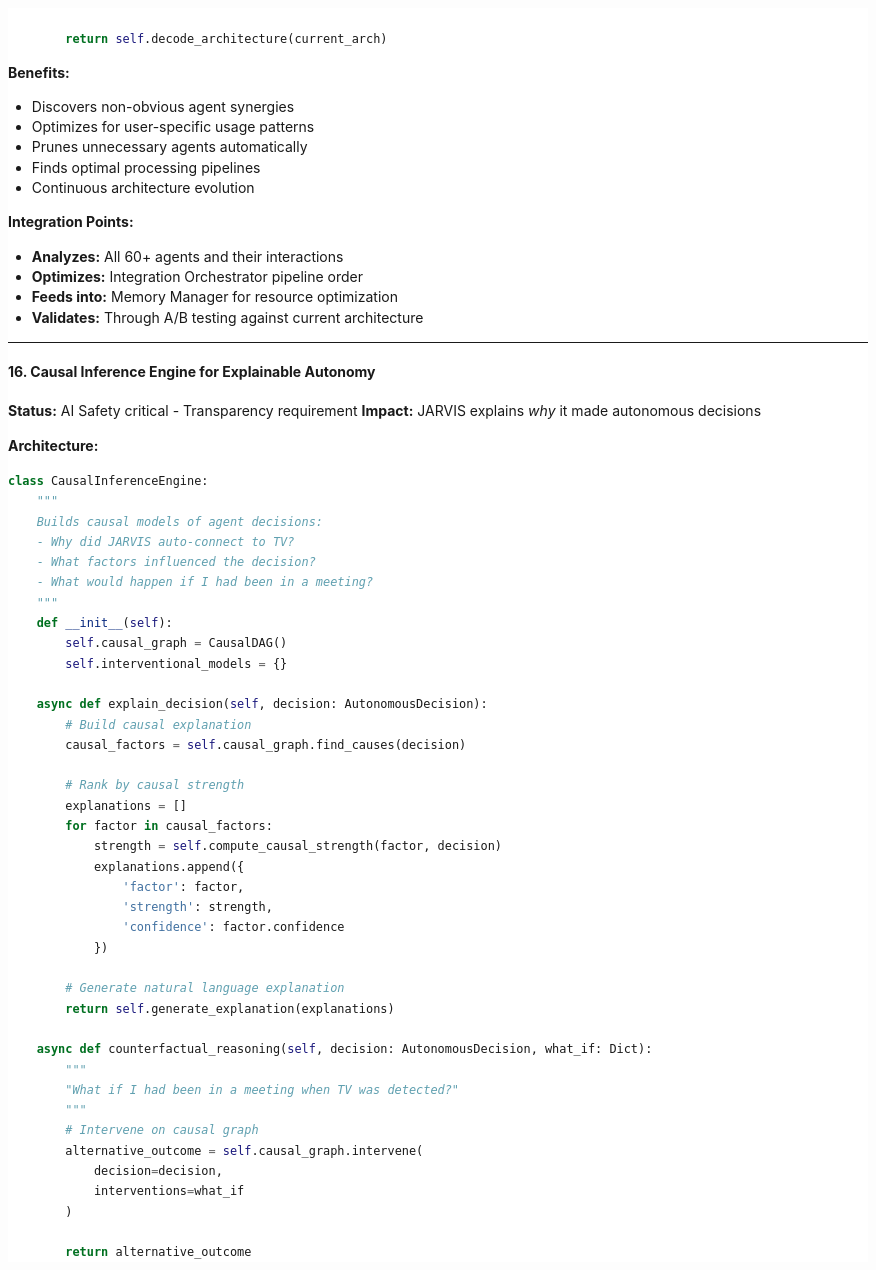 ```python

        return self.decode_architecture(current_arch)
```

**Benefits:**
- Discovers non-obvious agent synergies
- Optimizes for user-specific usage patterns
- Prunes unnecessary agents automatically
- Finds optimal processing pipelines
- Continuous architecture evolution

**Integration Points:**
- **Analyzes:** All 60+ agents and their interactions
- **Optimizes:** Integration Orchestrator pipeline order
- **Feeds into:** Memory Manager for resource optimization
- **Validates:** Through A/B testing against current architecture

---

#### 16. **Causal Inference Engine for Explainable Autonomy**
**Status:** AI Safety critical - Transparency requirement
**Impact:** JARVIS explains *why* it made autonomous decisions

**Architecture:**
```python
class CausalInferenceEngine:
    """
    Builds causal models of agent decisions:
    - Why did JARVIS auto-connect to TV?
    - What factors influenced the decision?
    - What would happen if I had been in a meeting?
    """
    def __init__(self):
        self.causal_graph = CausalDAG()
        self.interventional_models = {}

    async def explain_decision(self, decision: AutonomousDecision):
        # Build causal explanation
        causal_factors = self.causal_graph.find_causes(decision)

        # Rank by causal strength
        explanations = []
        for factor in causal_factors:
            strength = self.compute_causal_strength(factor, decision)
            explanations.append({
                'factor': factor,
                'strength': strength,
                'confidence': factor.confidence
            })

        # Generate natural language explanation
        return self.generate_explanation(explanations)

    async def counterfactual_reasoning(self, decision: AutonomousDecision, what_if: Dict):
        """
        "What if I had been in a meeting when TV was detected?"
        """
        # Intervene on causal graph
        alternative_outcome = self.causal_graph.intervene(
            decision=decision,
            interventions=what_if
        )

        return alternative_outcome
```